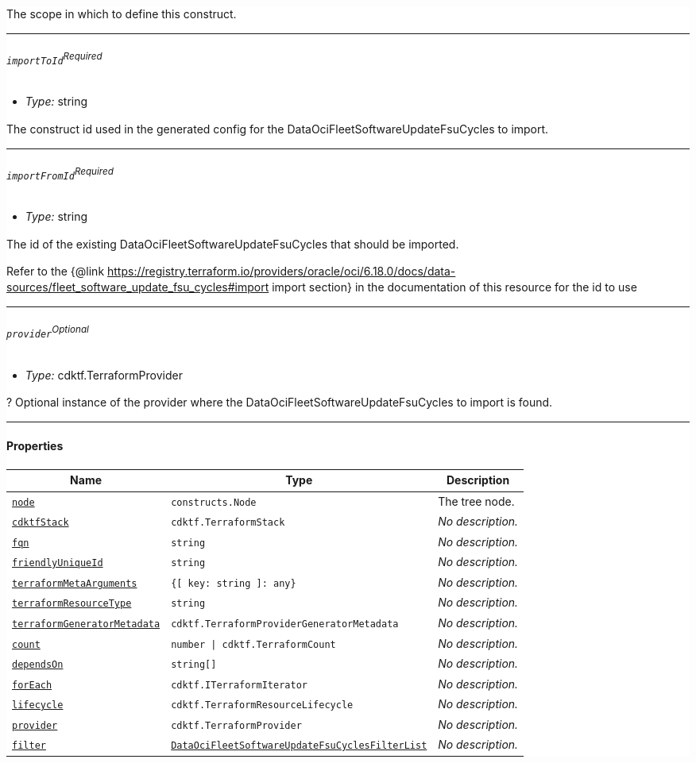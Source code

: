 The scope in which to define this construct.

---

###### `importToId`<sup>Required</sup> <a name="importToId" id="rhizo-co-terraform-provider-oci.dataOciFleetSoftwareUpdateFsuCycles.DataOciFleetSoftwareUpdateFsuCycles.generateConfigForImport.parameter.importToId"></a>

- *Type:* string

The construct id used in the generated config for the DataOciFleetSoftwareUpdateFsuCycles to import.

---

###### `importFromId`<sup>Required</sup> <a name="importFromId" id="rhizo-co-terraform-provider-oci.dataOciFleetSoftwareUpdateFsuCycles.DataOciFleetSoftwareUpdateFsuCycles.generateConfigForImport.parameter.importFromId"></a>

- *Type:* string

The id of the existing DataOciFleetSoftwareUpdateFsuCycles that should be imported.

Refer to the {@link https://registry.terraform.io/providers/oracle/oci/6.18.0/docs/data-sources/fleet_software_update_fsu_cycles#import import section} in the documentation of this resource for the id to use

---

###### `provider`<sup>Optional</sup> <a name="provider" id="rhizo-co-terraform-provider-oci.dataOciFleetSoftwareUpdateFsuCycles.DataOciFleetSoftwareUpdateFsuCycles.generateConfigForImport.parameter.provider"></a>

- *Type:* cdktf.TerraformProvider

? Optional instance of the provider where the DataOciFleetSoftwareUpdateFsuCycles to import is found.

---

#### Properties <a name="Properties" id="Properties"></a>

| **Name** | **Type** | **Description** |
| --- | --- | --- |
| <code><a href="#rhizo-co-terraform-provider-oci.dataOciFleetSoftwareUpdateFsuCycles.DataOciFleetSoftwareUpdateFsuCycles.property.node">node</a></code> | <code>constructs.Node</code> | The tree node. |
| <code><a href="#rhizo-co-terraform-provider-oci.dataOciFleetSoftwareUpdateFsuCycles.DataOciFleetSoftwareUpdateFsuCycles.property.cdktfStack">cdktfStack</a></code> | <code>cdktf.TerraformStack</code> | *No description.* |
| <code><a href="#rhizo-co-terraform-provider-oci.dataOciFleetSoftwareUpdateFsuCycles.DataOciFleetSoftwareUpdateFsuCycles.property.fqn">fqn</a></code> | <code>string</code> | *No description.* |
| <code><a href="#rhizo-co-terraform-provider-oci.dataOciFleetSoftwareUpdateFsuCycles.DataOciFleetSoftwareUpdateFsuCycles.property.friendlyUniqueId">friendlyUniqueId</a></code> | <code>string</code> | *No description.* |
| <code><a href="#rhizo-co-terraform-provider-oci.dataOciFleetSoftwareUpdateFsuCycles.DataOciFleetSoftwareUpdateFsuCycles.property.terraformMetaArguments">terraformMetaArguments</a></code> | <code>{[ key: string ]: any}</code> | *No description.* |
| <code><a href="#rhizo-co-terraform-provider-oci.dataOciFleetSoftwareUpdateFsuCycles.DataOciFleetSoftwareUpdateFsuCycles.property.terraformResourceType">terraformResourceType</a></code> | <code>string</code> | *No description.* |
| <code><a href="#rhizo-co-terraform-provider-oci.dataOciFleetSoftwareUpdateFsuCycles.DataOciFleetSoftwareUpdateFsuCycles.property.terraformGeneratorMetadata">terraformGeneratorMetadata</a></code> | <code>cdktf.TerraformProviderGeneratorMetadata</code> | *No description.* |
| <code><a href="#rhizo-co-terraform-provider-oci.dataOciFleetSoftwareUpdateFsuCycles.DataOciFleetSoftwareUpdateFsuCycles.property.count">count</a></code> | <code>number \| cdktf.TerraformCount</code> | *No description.* |
| <code><a href="#rhizo-co-terraform-provider-oci.dataOciFleetSoftwareUpdateFsuCycles.DataOciFleetSoftwareUpdateFsuCycles.property.dependsOn">dependsOn</a></code> | <code>string[]</code> | *No description.* |
| <code><a href="#rhizo-co-terraform-provider-oci.dataOciFleetSoftwareUpdateFsuCycles.DataOciFleetSoftwareUpdateFsuCycles.property.forEach">forEach</a></code> | <code>cdktf.ITerraformIterator</code> | *No description.* |
| <code><a href="#rhizo-co-terraform-provider-oci.dataOciFleetSoftwareUpdateFsuCycles.DataOciFleetSoftwareUpdateFsuCycles.property.lifecycle">lifecycle</a></code> | <code>cdktf.TerraformResourceLifecycle</code> | *No description.* |
| <code><a href="#rhizo-co-terraform-provider-oci.dataOciFleetSoftwareUpdateFsuCycles.DataOciFleetSoftwareUpdateFsuCycles.property.provider">provider</a></code> | <code>cdktf.TerraformProvider</code> | *No description.* |
| <code><a href="#rhizo-co-terraform-provider-oci.dataOciFleetSoftwareUpdateFsuCycles.DataOciFleetSoftwareUpdateFsuCycles.property.filter">filter</a></code> | <code><a href="#rhizo-co-terraform-provider-oci.dataOciFleetSoftwareUpdateFsuCycles.DataOciFleetSoftwareUpdateFsuCyclesFilterList">DataOciFleetSoftwareUpdateFsuCyclesFilterList</a></code> | *No description.* |